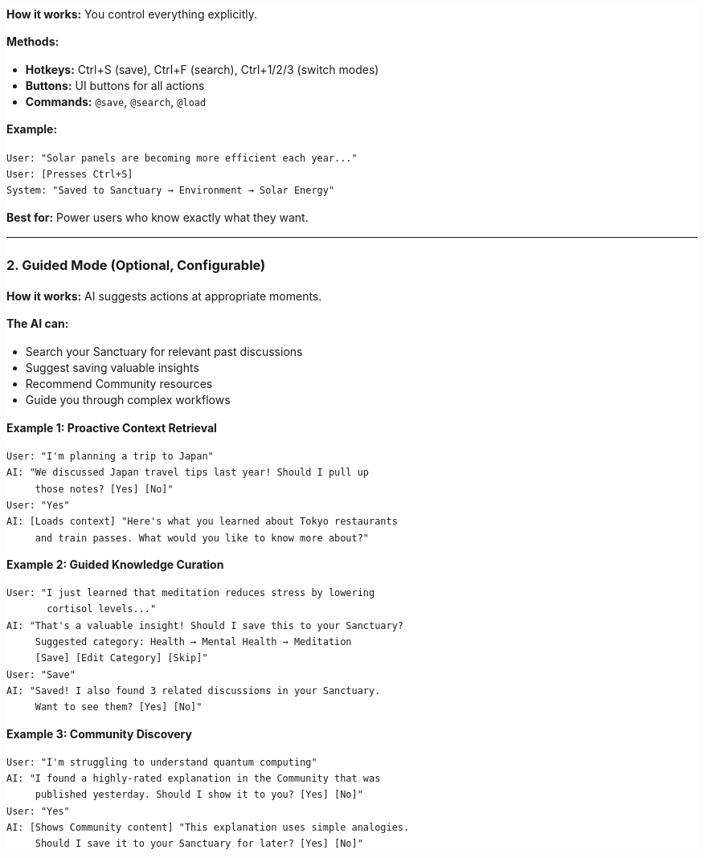 **How it works:** You control everything explicitly.

**Methods:**
- **Hotkeys:** Ctrl+S (save), Ctrl+F (search), Ctrl+1/2/3 (switch modes)
- **Buttons:** UI buttons for all actions
- **Commands:** `@save`, `@search`, `@load`

**Example:**
```
User: "Solar panels are becoming more efficient each year..."
User: [Presses Ctrl+S]
System: "Saved to Sanctuary → Environment → Solar Energy"
```

**Best for:** Power users who know exactly what they want.

---

### **2. Guided Mode (Optional, Configurable)**

**How it works:** AI suggests actions at appropriate moments.

**The AI can:**
- Search your Sanctuary for relevant past discussions
- Suggest saving valuable insights
- Recommend Community resources
- Guide you through complex workflows

**Example 1: Proactive Context Retrieval**
```
User: "I'm planning a trip to Japan"
AI: "We discussed Japan travel tips last year! Should I pull up 
     those notes? [Yes] [No]"
User: "Yes"
AI: [Loads context] "Here's what you learned about Tokyo restaurants 
     and train passes. What would you like to know more about?"
```

**Example 2: Guided Knowledge Curation**
```
User: "I just learned that meditation reduces stress by lowering 
       cortisol levels..."
AI: "That's a valuable insight! Should I save this to your Sanctuary?
     Suggested category: Health → Mental Health → Meditation
     [Save] [Edit Category] [Skip]"
User: "Save"
AI: "Saved! I also found 3 related discussions in your Sanctuary. 
     Want to see them? [Yes] [No]"
```

**Example 3: Community Discovery**
```
User: "I'm struggling to understand quantum computing"
AI: "I found a highly-rated explanation in the Community that was 
     published yesterday. Should I show it to you? [Yes] [No]"
User: "Yes"
AI: [Shows Community content] "This explanation uses simple analogies. 
     Should I save it to your Sanctuary for later? [Yes] [No]"
```
